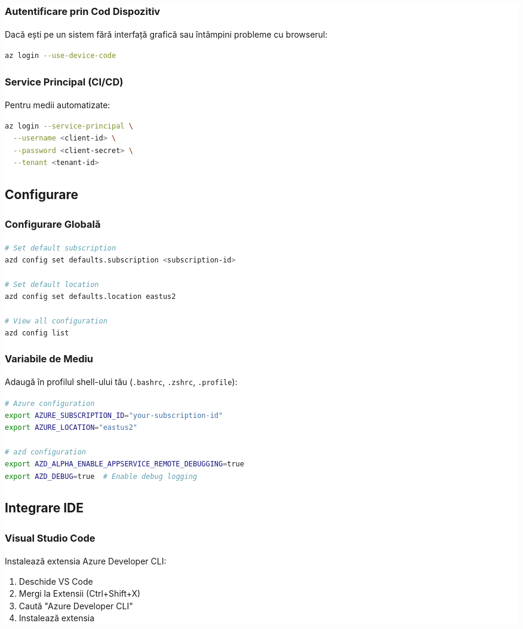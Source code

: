 ### Autentificare prin Cod Dispozitiv
Dacă ești pe un sistem fără interfață grafică sau întâmpini probleme cu browserul:
```bash
az login --use-device-code
```

### Service Principal (CI/CD)
Pentru medii automatizate:
```bash
az login --service-principal \
  --username <client-id> \
  --password <client-secret> \
  --tenant <tenant-id>
```

## Configurare

### Configurare Globală
```bash
# Set default subscription
azd config set defaults.subscription <subscription-id>

# Set default location
azd config set defaults.location eastus2

# View all configuration
azd config list
```

### Variabile de Mediu
Adaugă în profilul shell-ului tău (`.bashrc`, `.zshrc`, `.profile`):
```bash
# Azure configuration
export AZURE_SUBSCRIPTION_ID="your-subscription-id"
export AZURE_LOCATION="eastus2"

# azd configuration
export AZD_ALPHA_ENABLE_APPSERVICE_REMOTE_DEBUGGING=true
export AZD_DEBUG=true  # Enable debug logging
```

## Integrare IDE

### Visual Studio Code
Instalează extensia Azure Developer CLI:
1. Deschide VS Code
2. Mergi la Extensii (Ctrl+Shift+X)
3. Caută "Azure Developer CLI"
4. Instalează extensia
